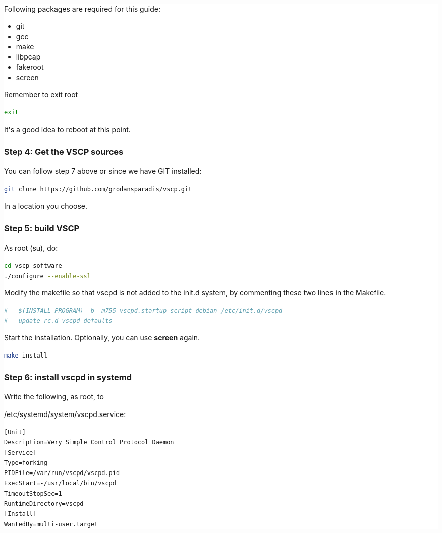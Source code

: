Following packages are required for this guide:

*  git
*  gcc
*  make
*  libpcap
*  fakeroot
*  screen  
    
Remember to exit root

```bash
exit
```
    
It's a good idea to reboot at this point.


###  Step 4: Get the VSCP sources

    
You can follow step 7 above or since we have GIT installed:

```bash
git clone https://github.com/grodansparadis/vscp.git
```

In a location you choose.

### Step 5: build VSCP

As root (su), do:

```bash
cd vscp_software
./configure --enable-ssl
```
    
Modify the makefile so that vscpd is not added to the init.d system, by commenting these two lines in the Makefile.

```bash 
#	$(INSTALL_PROGRAM) -b -m755 vscpd.startup_script_debian /etc/init.d/vscpd
#	update-rc.d vscpd defaults
```
    
Start the installation. Optionally, you can use **screen** again.

```bash
make install
```

### Step 6: install vscpd in systemd

Write the following, as root, to 

/etc/systemd/system/vscpd.service:

    [Unit]
    Description=Very Simple Control Protocol Daemon
    [Service] 
    Type=forking 
    PIDFile=/var/run/vscpd/vscpd.pid 
    ExecStart=-/usr/local/bin/vscpd
    TimeoutStopSec=1
    RuntimeDirectory=vscpd
    [Install]
    WantedBy=multi-user.target
